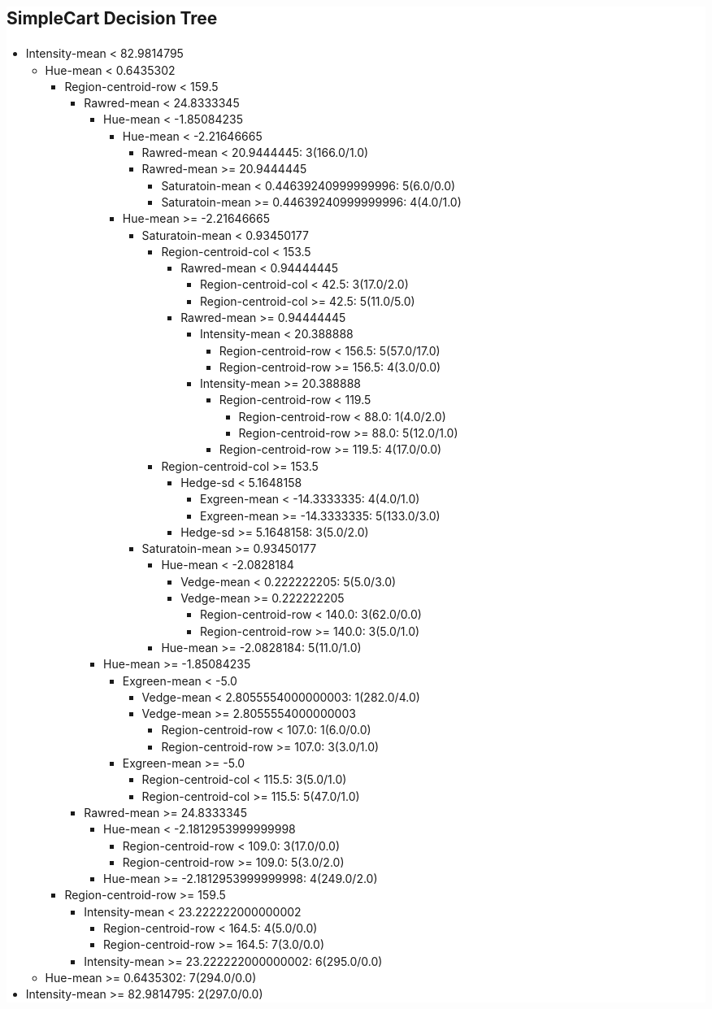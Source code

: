 
## SimpleCart Decision Tree

* Intensity-mean < 82.9814795
	* Hue-mean < 0.6435302
		* Region-centroid-row < 159.5
			* Rawred-mean < 24.8333345
				* Hue-mean < -1.85084235
					* Hue-mean < -2.21646665
						* Rawred-mean < 20.9444445: 3(166.0/1.0)
						* Rawred-mean >= 20.9444445
							* Saturatoin-mean < 0.44639240999999996: 5(6.0/0.0)
							* Saturatoin-mean >= 0.44639240999999996: 4(4.0/1.0)
					* Hue-mean >= -2.21646665
						* Saturatoin-mean < 0.93450177
							* Region-centroid-col < 153.5
								* Rawred-mean < 0.94444445
									* Region-centroid-col < 42.5: 3(17.0/2.0)
									* Region-centroid-col >= 42.5: 5(11.0/5.0)
								* Rawred-mean >= 0.94444445
									* Intensity-mean < 20.388888
										* Region-centroid-row < 156.5: 5(57.0/17.0)
										* Region-centroid-row >= 156.5: 4(3.0/0.0)
									* Intensity-mean >= 20.388888
										* Region-centroid-row < 119.5
											* Region-centroid-row < 88.0: 1(4.0/2.0)
											* Region-centroid-row >= 88.0: 5(12.0/1.0)
										* Region-centroid-row >= 119.5: 4(17.0/0.0)
							* Region-centroid-col >= 153.5
								* Hedge-sd < 5.1648158
									* Exgreen-mean < -14.3333335: 4(4.0/1.0)
									* Exgreen-mean >= -14.3333335: 5(133.0/3.0)
								* Hedge-sd >= 5.1648158: 3(5.0/2.0)
						* Saturatoin-mean >= 0.93450177
							* Hue-mean < -2.0828184
								* Vedge-mean < 0.222222205: 5(5.0/3.0)
								* Vedge-mean >= 0.222222205
									* Region-centroid-row < 140.0: 3(62.0/0.0)
									* Region-centroid-row >= 140.0: 3(5.0/1.0)
							* Hue-mean >= -2.0828184: 5(11.0/1.0)
				* Hue-mean >= -1.85084235
					* Exgreen-mean < -5.0
						* Vedge-mean < 2.8055554000000003: 1(282.0/4.0)
						* Vedge-mean >= 2.8055554000000003
							* Region-centroid-row < 107.0: 1(6.0/0.0)
							* Region-centroid-row >= 107.0: 3(3.0/1.0)
					* Exgreen-mean >= -5.0
						* Region-centroid-col < 115.5: 3(5.0/1.0)
						* Region-centroid-col >= 115.5: 5(47.0/1.0)
			* Rawred-mean >= 24.8333345
				* Hue-mean < -2.1812953999999998
					* Region-centroid-row < 109.0: 3(17.0/0.0)
					* Region-centroid-row >= 109.0: 5(3.0/2.0)
				* Hue-mean >= -2.1812953999999998: 4(249.0/2.0)
		* Region-centroid-row >= 159.5
			* Intensity-mean < 23.222222000000002
				* Region-centroid-row < 164.5: 4(5.0/0.0)
				* Region-centroid-row >= 164.5: 7(3.0/0.0)
			* Intensity-mean >= 23.222222000000002: 6(295.0/0.0)
	* Hue-mean >= 0.6435302: 7(294.0/0.0)
* Intensity-mean >= 82.9814795: 2(297.0/0.0)


